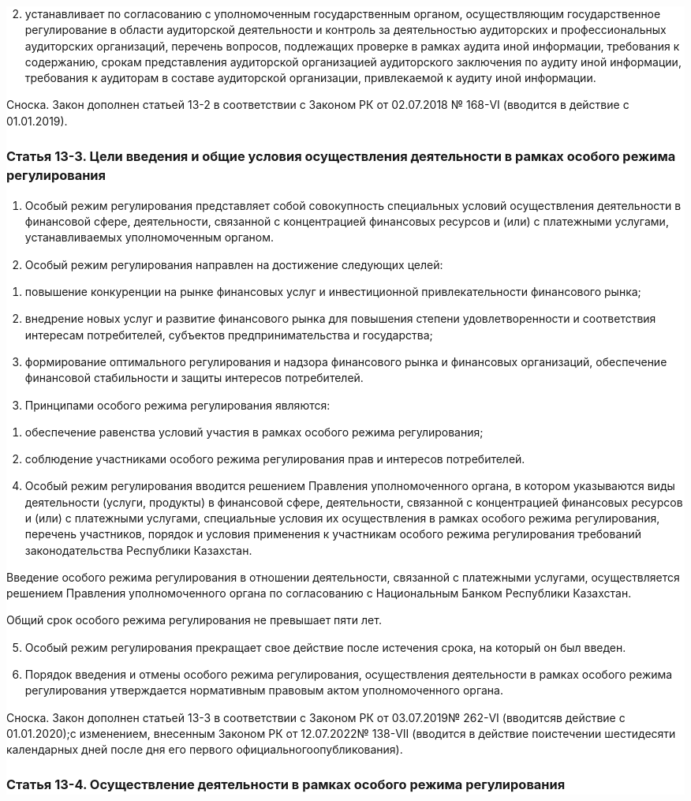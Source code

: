 2) устанавливает по согласованию с уполномоченным государственным органом, осуществляющим государственное регулирование в области аудиторской деятельности и контроль за деятельностью аудиторских и профессиональных аудиторских организаций, перечень вопросов, подлежащих проверке в рамках аудита иной информации, требования к содержанию, срокам представления аудиторской организацией аудиторского заключения по аудиту иной информации, требования к аудиторам в составе аудиторской организации, привлекаемой к аудиту иной информации.

Сноска. Закон дополнен статьей 13-2 в соответствии с Законом РК от 02.07.2018 № 168-VІ (вводится в действие с 01.01.2019).

### Статья 13-3. Цели введения и общие условия осуществления  деятельности в рамках особого режима  регулирования

1. Особый режим регулирования представляет собой совокупность специальных условий осуществления деятельности в финансовой сфере, деятельности, связанной с концентрацией финансовых ресурсов и (или) с платежными услугами, устанавливаемых уполномоченным органом.

2. Особый режим регулирования направлен на достижение следующих целей:

1) повышение конкуренции на рынке финансовых услуг и инвестиционной привлекательности финансового рынка;

2) внедрение новых услуг и развитие финансового рынка для повышения степени удовлетворенности и соответствия интересам потребителей, субъектов предпринимательства и государства;

3) формирование оптимального регулирования и надзора финансового рынка и финансовых организаций, обеспечение финансовой стабильности и защиты интересов потребителей.

3. Принципами особого режима регулирования являются:

1) обеспечение равенства условий участия в рамках особого режима регулирования;

2) соблюдение участниками особого режима регулирования прав и интересов потребителей.

4. Особый режим регулирования вводится решением Правления уполномоченного органа, в котором указываются виды деятельности (услуги, продукты) в финансовой сфере, деятельности, связанной с концентрацией финансовых ресурсов и (или) с платежными услугами, специальные условия их осуществления в рамках особого режима регулирования, перечень участников, порядок и условия применения к участникам особого режима регулирования требований законодательства Республики Казахстан.

Введение особого режима регулирования в отношении деятельности, связанной с платежными услугами, осуществляется решением Правления уполномоченного органа по согласованию с Национальным Банком Республики Казахстан.

Общий срок особого режима регулирования не превышает пяти лет.

5. Особый режим регулирования прекращает свое действие после истечения срока, на который он был введен.

6. Порядок введения и отмены особого режима регулирования, осуществления деятельности в рамках особого режима регулирования утверждается нормативным правовым актом уполномоченного органа.

Сноска. Закон дополнен статьей 13-3 в соответствии с Законом РК от 03.07.2019№ 262-VІ (вводитсяв действие с 01.01.2020);с изменением, внесенным Законом РК от 12.07.2022№ 138-VII (вводится в действие поистечении шестидесяти календарных дней после дня его первого официальногоопубликования).

### Статья 13-4. Осуществление деятельности в рамках особого режима регулирования

